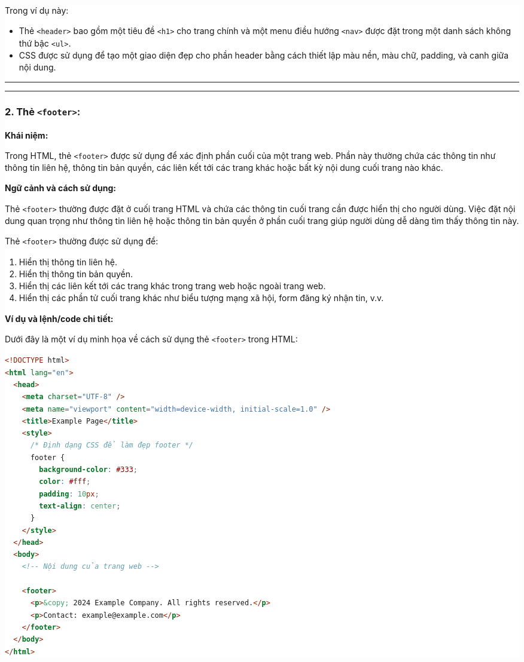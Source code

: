 Trong ví dụ này:

- Thẻ `<header>` bao gồm một tiêu đề `<h1>` cho trang chính và một menu điều hướng `<nav>` được đặt trong một danh sách không thứ bậc `<ul>`.
- CSS được sử dụng để tạo một giao diện đẹp cho phần header bằng cách thiết lập màu nền, màu chữ, padding, và canh giữa nội dung.

---

---

### 2. Thẻ `<footer>`:

**Khái niệm:**

Trong HTML, thẻ `<footer>` được sử dụng để xác định phần cuối của một trang web. Phần này thường chứa các thông tin như thông tin liên hệ, thông tin bản quyền, các liên kết tới các trang khác hoặc bất kỳ nội dung cuối trang nào khác.

**Ngữ cảnh và cách sử dụng:**

Thẻ `<footer>` thường được đặt ở cuối trang HTML và chứa các thông tin cuối trang cần được hiển thị cho người dùng. Việc đặt nội dung quan trọng như thông tin liên hệ hoặc thông tin bản quyền ở phần cuối trang giúp người dùng dễ dàng tìm thấy thông tin này.

Thẻ `<footer>` thường được sử dụng để:

1. Hiển thị thông tin liên hệ.
2. Hiển thị thông tin bản quyền.
3. Hiển thị các liên kết tới các trang khác trong trang web hoặc ngoài trang web.
4. Hiển thị các phần tử cuối trang khác như biểu tượng mạng xã hội, form đăng ký nhận tin, v.v.

**Ví dụ và lệnh/code chi tiết:**

Dưới đây là một ví dụ minh họa về cách sử dụng thẻ `<footer>` trong HTML:

```html
<!DOCTYPE html>
<html lang="en">
  <head>
    <meta charset="UTF-8" />
    <meta name="viewport" content="width=device-width, initial-scale=1.0" />
    <title>Example Page</title>
    <style>
      /* Định dạng CSS để làm đẹp footer */
      footer {
        background-color: #333;
        color: #fff;
        padding: 10px;
        text-align: center;
      }
    </style>
  </head>
  <body>
    <!-- Nội dung của trang web -->

    <footer>
      <p>&copy; 2024 Example Company. All rights reserved.</p>
      <p>Contact: example@example.com</p>
    </footer>
  </body>
</html>
```

